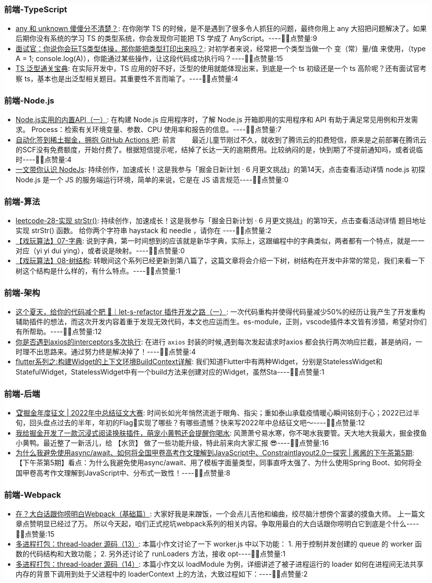 ### 前端-TypeScript 
- [any 和 unknown 傻傻分不清楚？](https://juejin.cn/post/7108496183298883597): 在你刚学 TS 的时候，是不是遇到了很多令人抓狂的问题，最终你用上 any 大招把问题解决了。如果后期你没有系统的学习 TS 的类型系统，你会发现你可能把 TS 学成了 AnyScript。----👍🏻点赞量:9 
- [面试官：你说你会玩TS类型体操，那你能把类型打印出来吗？](https://juejin.cn/post/7108496585071263781): 对初学者来说，经常把一个类型当做一个 变（常）量/值 来使用，（type A = 1; console.log(A)），你能通过某些操作，让这段代码成功执行吗？----👍🏻点赞量:15 
- [TS 泛型通关宝典](https://juejin.cn/post/7107966011151745055): 在实际开发中，TS 应用的好不好，泛型的使用就能体现出来，到底是一个 ts 初级还是一个 ts 高阶呢？还有面试官考察 ts，基本也是出泛型相关题目。其重要性不言而喻了。----👍🏻点赞量:4 

### 前端-Node.js 
- [Node.js实用的内置API（一）](https://juejin.cn/post/7107979268323278856): 在构建 Node.js 应用程序时，了解 Node.js 开箱即用的实用程序和 API 有助于满足常见用例和开发需求。 Process：检索有关环境变量、参数、CPU 使用率和报告的信息。----👍🏻点赞量:7 
- [自动化签到稀土掘金，拥抱 GitHub Actions 吧](https://juejin.cn/post/7108615649777156104): 前言   最近儿童节刚过不久，就收到了腾讯云的扣费短信，原来是之前部署在腾讯云的SCF没有免费额度，开始付费了。根据短信提示呢，结掉了长达一天的逾期费用。比较纳闷的是，快到期了不提前通知吗，或者说临时----👍🏻点赞量:4 
- [一文带你认识 NodeJs](https://juejin.cn/post/7107991255275012133): 持续创作，加速成长！这是我参与「掘金日新计划 · 6 月更文挑战」的第14天，点击查看活动详情 node.js 初探 Node.js 是一个 JS 的服务端运行环境，简单的来说，它是在 JS 语言规范----👍🏻点赞量:0 

### 前端-算法 
- [leetcode-28-实现 strStr()](https://juejin.cn/post/7108336915190906893): 持续创作，加速成长！这是我参与「掘金日新计划 · 6 月更文挑战」的第19天，点击查看活动详情 题目地址 实现 strStr() 函数。 给你两个字符串 haystack 和 needle ，请你在 ----👍🏻点赞量:2 
- [【戏玩算法】07-字典](https://juejin.cn/post/7108007381950267399): 说到字典，第一时间想到的应该就是新华字典，实际上，这跟编程中的字典类似，两者都有一个特点，就是一一对应（yi yi dui ying），或者说是映射。----👍🏻点赞量:0 
- [【戏玩算法】08-树结构](https://juejin.cn/post/7108749769995976711): 转眼间这个系列已经更新到第八篇了，这篇文章将会介绍一下树，树结构在开发中非常的常见，我们来看一下树这个结构是什么样的，有什么特点。----👍🏻点赞量:1 

### 前端-架构 
- [这个夏天，给你的代码减个肥 🍉｜let-s-refactor 插件开发之路（一）](https://juejin.cn/post/7108515584681181220): 一次代码重构并使得代码量减少50%的经历让我产生了开发重构辅助插件的想法，而这次开发内容着重于发现无效代码，本文也应运而生。es-module，正则，vscode插件本文皆有涉猎，希望对你们有所帮助。----👍🏻点赞量:12 
- [你是否遇到axios的interceptors多次执行](https://juejin.cn/post/7108754671790981134): 在进行 `axios` 封装的时候,遇到每次发起请求时axios 都会执行两次响应拦截，甚是纳闷，一时理不出思路来。通过努力终是解决掉了！----👍🏻点赞量:4 
- [flutter系列之:构建Widget的上下文环境BuildContext详解](https://juejin.cn/post/7107971709474439199): 我们知道Flutter中有两种Widget，分别是StatelessWidget和StatefulWidget，StatelessWidget中有一个build方法来创建对应的Widget，虽然Sta----👍🏻点赞量:1 

### 前端-后端 
- [🏆掘金年度征文 | 2022年中总结征文大赛](https://juejin.cn/post/7108989863126368286): 时间长如光年悄然流逝于眼角、指尖；重如泰山承载疫情暖心瞬间铭刻于心；2022已过半旬，回头盘点过去的半年，年初的Flag🚩实现了哪些？有哪些遗憾？快来写2022年中总结征文吧～----👍🏻点赞量:12 
- [我给掘金开发了一款沉浸式阅读换肤插件，萌宠小黄鸭还会提醒你喝水](https://juejin.cn/post/7108524671141675015): 风萧萧兮易水寒，你不喝水我要管。天大地大我最大，掘金摸鱼小黄鸭。最近整了一新活儿，给 【水货】 做了一些功能升级，特此前来向大家汇报 😎----👍🏻点赞量:16 
- [为什么我避免使用async/await、如何将全国甲卷高考作文理解到JavaScript中、Constraintlayout2.0一探究 | 酱酱的下午茶第5期](https://juejin.cn/post/7108572099437920263): 【下午茶第5期】看点：为什么我避免使用async/await、用了模板字面量类型，同事直呼太强了、为什么使用Spring Boot、如何将全国甲卷高考作文理解到JavaScript中、分布式一致性！----👍🏻点赞量:8 

### 前端-Webpack 
- [在？大白话跟你唠明白Webpack（基础篇）](https://juejin.cn/post/7108639298424930335): 大家好我是来蹭饭，一个会点儿吉他和编曲，绞尽脑汁想傍个富婆的摸鱼大师。 上一篇文章点赞明显已经过了万。 所以今天起，咱们正式挖坑webpack系列的相关内容。争取用最白的大白话跟你唠明白它到底是个什么----👍🏻点赞量:15 
- [多进程打包：thread-loader 源码（13）](https://juejin.cn/post/7108274196815282183): 本篇小作文讨论了一下 worker.js 中以下功能： 1. 用于控制并发创建的 queue 的 worker 函数的代码结构和大致功能； 2. 另外还讨论了 runLoaders 方法，接收 opt----👍🏻点赞量:1 
- [多进程打包：thread-loader 源码（14）](https://juejin.cn/post/7108538427682848799): 本篇小作文以 loadModule 为例，详细讲述了被子进程运行的 loader 如何在进程间无法共享内存的背景下调用到处于父进程中的 loaderContext 上的方法，大致过程如下：----👍🏻点赞量:2 
